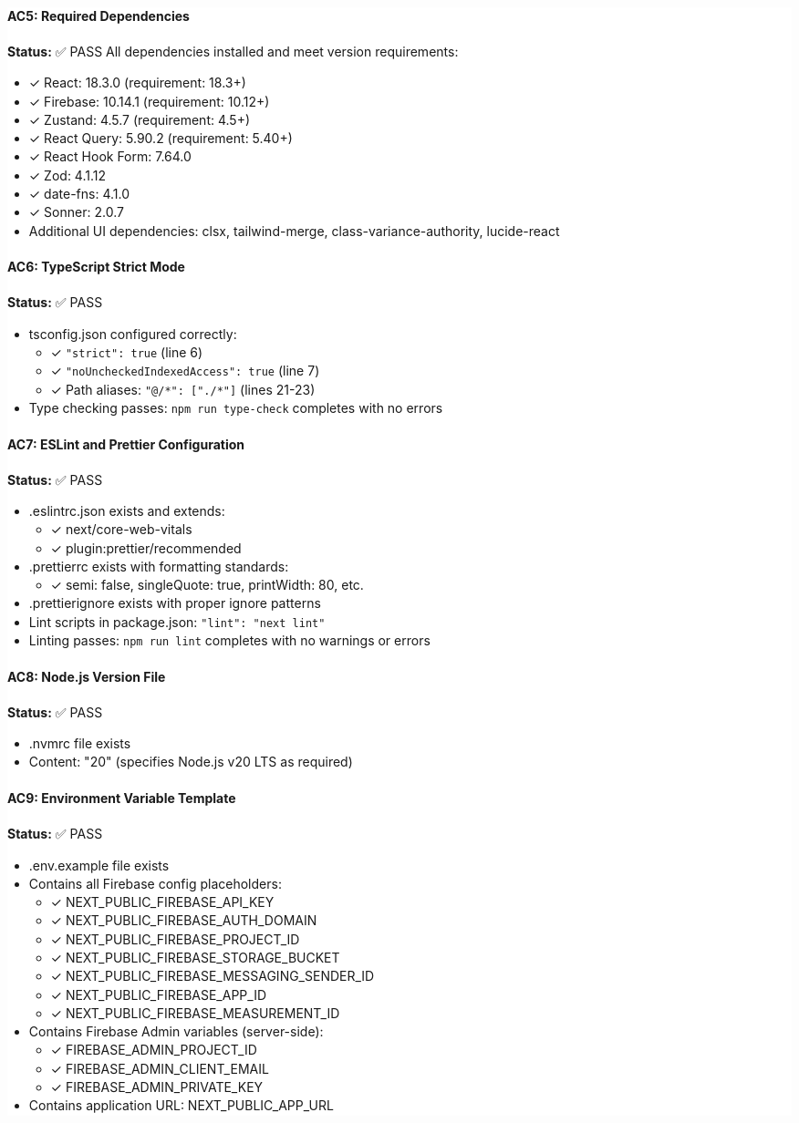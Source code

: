 #### AC5: Required Dependencies

**Status:** ✅ PASS
All dependencies installed and meet version requirements:

- ✓ React: 18.3.0 (requirement: 18.3+)
- ✓ Firebase: 10.14.1 (requirement: 10.12+)
- ✓ Zustand: 4.5.7 (requirement: 4.5+)
- ✓ React Query: 5.90.2 (requirement: 5.40+)
- ✓ React Hook Form: 7.64.0
- ✓ Zod: 4.1.12
- ✓ date-fns: 4.1.0
- ✓ Sonner: 2.0.7
- Additional UI dependencies: clsx, tailwind-merge, class-variance-authority, lucide-react

#### AC6: TypeScript Strict Mode

**Status:** ✅ PASS

- tsconfig.json configured correctly:
  - ✓ `"strict": true` (line 6)
  - ✓ `"noUncheckedIndexedAccess": true` (line 7)
  - ✓ Path aliases: `"@/*": ["./*"]` (lines 21-23)
- Type checking passes: `npm run type-check` completes with no errors

#### AC7: ESLint and Prettier Configuration

**Status:** ✅ PASS

- .eslintrc.json exists and extends:
  - ✓ next/core-web-vitals
  - ✓ plugin:prettier/recommended
- .prettierrc exists with formatting standards:
  - ✓ semi: false, singleQuote: true, printWidth: 80, etc.
- .prettierignore exists with proper ignore patterns
- Lint scripts in package.json: `"lint": "next lint"`
- Linting passes: `npm run lint` completes with no warnings or errors

#### AC8: Node.js Version File

**Status:** ✅ PASS

- .nvmrc file exists
- Content: "20" (specifies Node.js v20 LTS as required)

#### AC9: Environment Variable Template

**Status:** ✅ PASS

- .env.example file exists
- Contains all Firebase config placeholders:
  - ✓ NEXT_PUBLIC_FIREBASE_API_KEY
  - ✓ NEXT_PUBLIC_FIREBASE_AUTH_DOMAIN
  - ✓ NEXT_PUBLIC_FIREBASE_PROJECT_ID
  - ✓ NEXT_PUBLIC_FIREBASE_STORAGE_BUCKET
  - ✓ NEXT_PUBLIC_FIREBASE_MESSAGING_SENDER_ID
  - ✓ NEXT_PUBLIC_FIREBASE_APP_ID
  - ✓ NEXT_PUBLIC_FIREBASE_MEASUREMENT_ID
- Contains Firebase Admin variables (server-side):
  - ✓ FIREBASE_ADMIN_PROJECT_ID
  - ✓ FIREBASE_ADMIN_CLIENT_EMAIL
  - ✓ FIREBASE_ADMIN_PRIVATE_KEY
- Contains application URL: NEXT_PUBLIC_APP_URL
